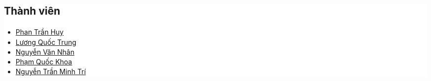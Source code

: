 ## Thành viên

- <a href="https://www.facebook.com/P.Tr.Huy">Phan Trần Huy</a>
- <a href="https://www.facebook.com/trungluongwww">Lương Quốc Trung</a>
- <a href="https://www.facebook.com/nhan.va.5">Nguyễn Văn Nhân</a>
- <a href="https://www.facebook.com/lang.tukidkhoa">Phạm Quốc Khoa</a>
- <a href="https://www.facebook.com/tringuyen252001">Nguyễn Trần Minh Trí</a>

